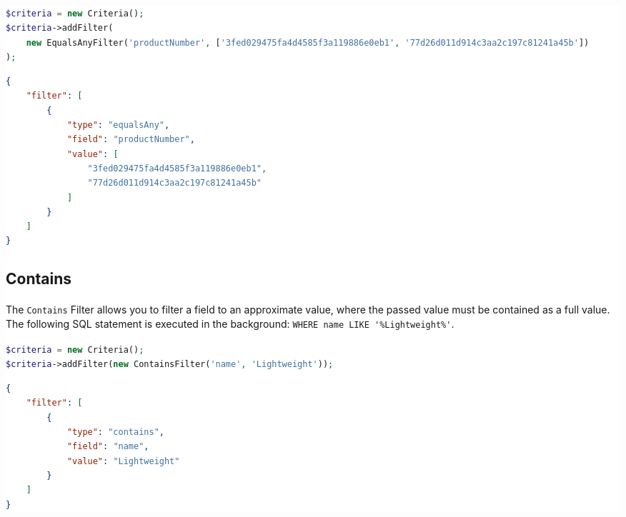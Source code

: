 <Tabs>
<Tab title="PHP Criteria">

```php
$criteria = new Criteria();
$criteria->addFilter(
    new EqualsAnyFilter('productNumber', ['3fed029475fa4d4585f3a119886e0eb1', '77d26d011d914c3aa2c197c81241a45b'])
);
```
</Tab>

<Tab title="API Criteria">

```json
{
    "filter": [
        { 
            "type": "equalsAny", 
            "field": "productNumber", 
            "value": [
                "3fed029475fa4d4585f3a119886e0eb1", 
                "77d26d011d914c3aa2c197c81241a45b"
            ] 
        }    
    ]
}
```
</Tab>
</Tabs>

## Contains

The `Contains` Filter allows you to filter a field to an approximate value, where the passed value must be contained as a full value. The following SQL statement is executed in the background: `WHERE name LIKE '%Lightweight%'`.

<Tabs>
<Tab title="PHP Criteria">

```php
$criteria = new Criteria();
$criteria->addFilter(new ContainsFilter('name', 'Lightweight'));
```
</Tab>

<Tab title="API Criteria">

```json
{
    "filter": [
        { 
            "type": "contains", 
            "field": "name", 
            "value": "Lightweight"
        }    
    ]
}
```
</Tab>
</Tabs>
